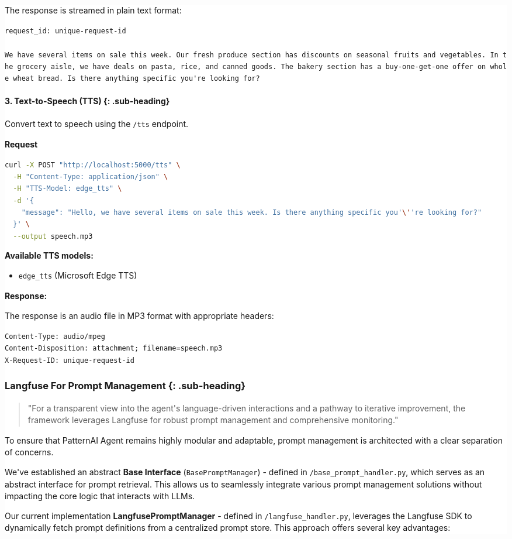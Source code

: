 The response is streamed in plain text format:

```
request_id: unique-request-id

We have several items on sale this week. Our fresh produce section has discounts on seasonal fruits and vegetables. In the grocery aisle, we have deals on pasta, rice, and canned goods. The bakery section has a buy-one-get-one offer on whole wheat bread. Is there anything specific you're looking for?
```

#### 3. Text-to-Speech (TTS) {: .sub-heading}
Convert text to speech using the `/tts` endpoint.

**Request**

```bash
curl -X POST "http://localhost:5000/tts" \
  -H "Content-Type: application/json" \
  -H "TTS-Model: edge_tts" \
  -d '{
    "message": "Hello, we have several items on sale this week. Is there anything specific you'\''re looking for?"
  }' \
  --output speech.mp3
```

**Available TTS models:**
- `edge_tts` (Microsoft Edge TTS)

**Response:**

The response is an audio file in MP3 format with appropriate headers:

```
Content-Type: audio/mpeg
Content-Disposition: attachment; filename=speech.mp3
X-Request-ID: unique-request-id
```

### Langfuse For Prompt Management {: .sub-heading}

> "For a transparent view into the agent's language-driven interactions and a pathway to iterative improvement, the framework leverages Langfuse for robust prompt management and comprehensive monitoring."

To ensure that PatternAI Agent remains highly modular and adaptable, prompt management is architected with a clear separation of concerns.

We've established an abstract **Base Interface** (`BasePromptManager`) - defined in `/base_prompt_handler.py`, which serves as an abstract interface for prompt retrieval. This allows us to seamlessly integrate various prompt management solutions without impacting the core logic that interacts with LLMs.

Our current implementation **LangfusePromptManager** - defined in `/langfuse_handler.py`, leverages the Langfuse SDK to dynamically fetch prompt definitions from a centralized prompt store. This approach offers several key advantages:
